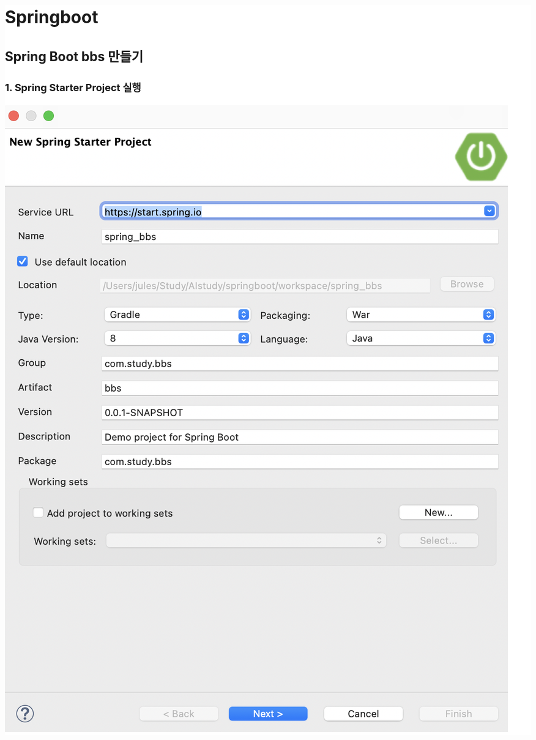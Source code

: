 # Springboot



## Spring Boot bbs 만들기



### 1. Spring Starter Project 실행

![image-20211012004044938](Springboot_bbs_Mybatis_1011.assets/image-20211012004044938.png)
